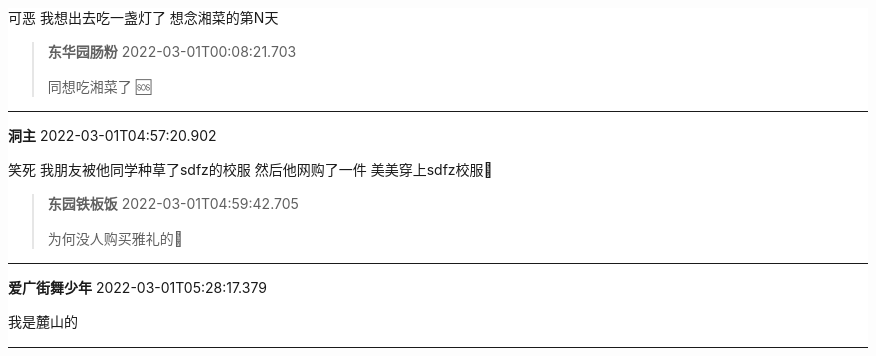 可恶 我想出去吃一盏灯了 想念湘菜的第N天

> **东华园肠粉** 2022-03-01T00:08:21.703
> 
> 同想吃湘菜了 🆘


---

**洞主** 2022-03-01T04:57:20.902

笑死 我朋友被他同学种草了sdfz的校服 然后他网购了一件 美美穿上sdfz校服🤣

> **东园铁板饭** 2022-03-01T04:59:42.705
> 
> 为何没人购买雅礼的😤


---

**爱广街舞少年** 2022-03-01T05:28:17.379

我是麓山的

---

